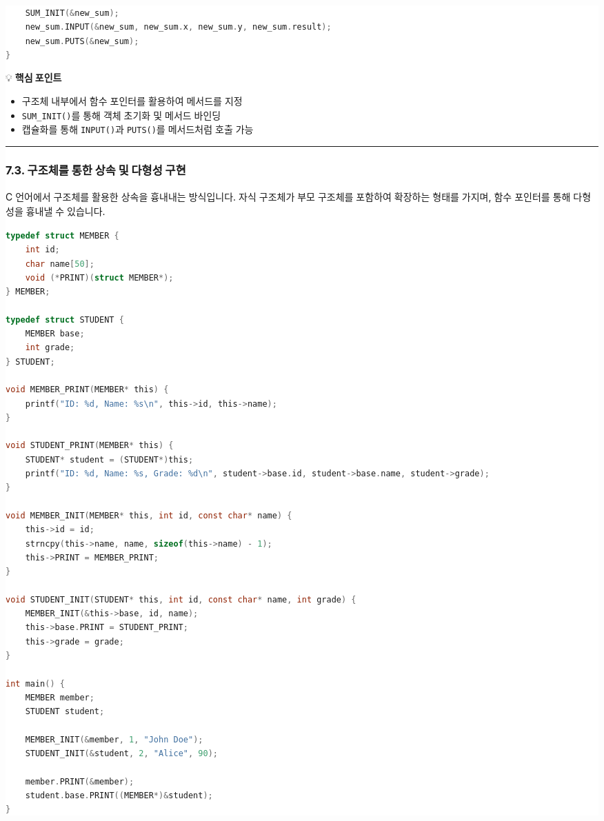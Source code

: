 ```c
    SUM_INIT(&new_sum);
    new_sum.INPUT(&new_sum, new_sum.x, new_sum.y, new_sum.result);
    new_sum.PUTS(&new_sum);
}
```

💡 **핵심 포인트**
- 구조체 내부에서 함수 포인터를 활용하여 메서드를 지정
- `SUM_INIT()`를 통해 객체 초기화 및 메서드 바인딩
- 캡슐화를 통해 `INPUT()`과 `PUTS()`를 메서드처럼 호출 가능

---

### **7.3. 구조체를 통한 상속 및 다형성 구현**
C 언어에서 구조체를 활용한 상속을 흉내내는 방식입니다. 자식 구조체가 부모 구조체를 포함하여 확장하는 형태를 가지며, 함수 포인터를 통해 다형성을 흉내낼 수 있습니다.

```c
typedef struct MEMBER {
    int id;
    char name[50];
    void (*PRINT)(struct MEMBER*);
} MEMBER;

typedef struct STUDENT {
    MEMBER base;
    int grade;
} STUDENT;

void MEMBER_PRINT(MEMBER* this) {
    printf("ID: %d, Name: %s\n", this->id, this->name);
}

void STUDENT_PRINT(MEMBER* this) {
    STUDENT* student = (STUDENT*)this;
    printf("ID: %d, Name: %s, Grade: %d\n", student->base.id, student->base.name, student->grade);
}

void MEMBER_INIT(MEMBER* this, int id, const char* name) {
    this->id = id;
    strncpy(this->name, name, sizeof(this->name) - 1);
    this->PRINT = MEMBER_PRINT;
}

void STUDENT_INIT(STUDENT* this, int id, const char* name, int grade) {
    MEMBER_INIT(&this->base, id, name);
    this->base.PRINT = STUDENT_PRINT;
    this->grade = grade;
}

int main() {
    MEMBER member;
    STUDENT student;

    MEMBER_INIT(&member, 1, "John Doe");
    STUDENT_INIT(&student, 2, "Alice", 90);

    member.PRINT(&member);
    student.base.PRINT((MEMBER*)&student);
}
```
